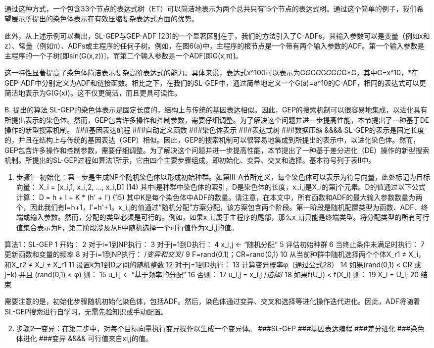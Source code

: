 通过这种方式，一个包含33个节点的表达式树（ET）可以简洁地表示为两个总共只有15个节点的表达式树。通过这个简单的例子，我们希望展示所提出的染色体表示在有效压缩复杂表达式方面的优势。

此外，从上述示例可以看出，SL-GEP与GEP-ADF [23]的一个显著区别在于，我们的方法引入了C-ADFs，其输入参数可以是变量（例如x和z）、常量（例如π）、ADFs或主程序的任何子树。例如，在图6(a)中，主程序的根节点是一个带有两个输入参数的ADF。第一个输入参数是主程序的一个子树[即sin(G(x,z))]，而第二个输入参数是一个ADF[即G(x,π)]。

这一特性显著提高了染色体简洁表示复杂高阶表达式的能力。具体来说，表达式x^100可以表示为G*G*G*G*G*G*G*G*G*G，其中G=x^10，*在GEP-ADF中分别定义为ADF和链接函数。相比之下，在我们的SL-GEP中，通过简单地定义一个G(a)=a^10的C-ADF，相同的表达式可以更简洁地表示为G(G(x))。这不仅更简洁，而且更具可读性。

B. 提出的算法
SL-GEP的染色体表示是固定长度的，结构上与传统的基因表达相似。因此，GEP的搜索机制可以很容易地集成，以进化具有所提出表示的染色体。然而，GEP包含许多操作和控制参数，需要仔细调整。为了解决这个问题并进一步提高性能，本节提出了一种基于DE操作的新型搜索机制。
###基因表达编程 ###自动定义函数 ###染色体表示 ###表达式树 ###数据压缩
&&&&
SL-GEP的表示是固定长度的，并且在结构上与传统的基因表达（GEP）相似。因此，GEP的搜索机制可以很容易地集成到所提出的表示中，以进化染色体。然而，GEP包含许多操作和控制参数，需要仔细调整。为了解决这个问题并进一步提高性能，本节提出了一种基于差分进化（DE）操作的新型搜索机制。所提出的SL-GEP过程如算法1所示，它由四个主要步骤组成，即初始化、变异、交叉和选择。基本符号列于表II中。

1) 步骤1—初始化：第一步是生成NP个随机染色体以形成初始种群。如第III-A节所定义，每个染色体可以表示为符号向量，此处标记为目标向量：
X_i = [x_i,1, x_i,2, ..., x_i,D] (14)
其中i是种群中染色体的索引，D是染色体的长度，x_i,j是X_i的第j个元素。D的值通过以下公式计算：
D = h + l + K * (h' + l') (15)
其中K是每个染色体中ADF的数量。请注意，在本文中，所有函数和ADF的最大输入参数数量为两个，因此我们有l=h+1，l'=h'+1。x_i,j的值通过“随机分配”方案分配，该方案包含两个阶段。第一阶段是随机配置类型为函数、ADF、终端或输入参数。然而，分配的类型必须是可行的。例如，如果x_i,j属于主程序的尾部，那么x_i,j只能是终端类型。将分配类型的所有可行值集合表示为E，第二阶段涉及从E中随机选择一个可行值作为x_i,j的值。

算法1：SL-GEP
1 开始：
2 对于i=1到NP执行：
3 对于j=1到D执行：
4 x_i,j ← “随机分配”
5 评估初始种群
6 当终止条件未满足时执行：
7 更新函数和变量的频率
8 对于i=1到NP执行：
/*变异和交叉*/
9 F=rand(0,1)；CR=rand(0,1)
10 从当前种群中随机选择两个个体X_r1 ≠ X_i，和X_r2 ≠ X_i ≠ X_r1
11 设置k为1到D之间的随机整数
12 对于j=1到D执行：
13 计算变异概率φ（通过公式28）
14 如果(rand(0,1) < CR 或 j=k) 并且 (rand(0,1) < φ) 则：
15 u_i,j ← “基于频率的分配”
16 否则：
17 u_i,j = x_i,j
/*选择*/
18 如果f(U_i) < f(X_i) 则：
19 X_i = U_i;
20 结束

需要注意的是，初始化步骤随机初始化染色体，包括ADF。然后，染色体通过变异、交叉和选择等进化操作迭代进化。因此，ADF将随着SL-GEP搜索进行自学习，无需先验知识或手动配置。

2) 步骤2—变异：在第二步中，对每个目标向量执行变异操作以生成一个变异体。
###SL-GEP ###基因表达编程 ###差分进化 ###染色体进化 ###变异
&&&&
可行值来自xi,j的值。
